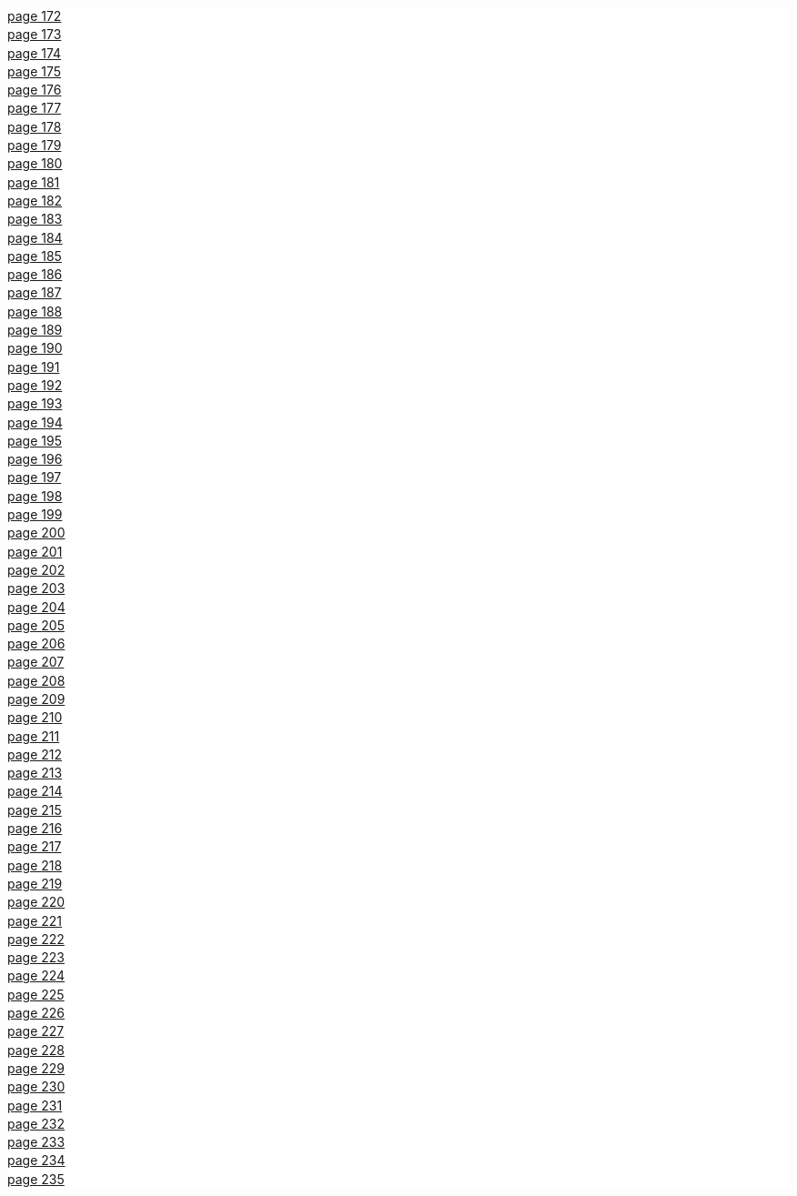  <a href="hm110.htm#page_172">page 172</a><br>
 <a href="hm110.htm#page_173">page 173</a><br>
 <a href="hm110.htm#page_174">page 174</a><br>
 <a href="hm110.htm#page_175">page 175</a><br>
 <a href="hm110.htm#page_176">page 176</a><br>
 <a href="hm110.htm#page_177">page 177</a><br>
 <a href="hm110.htm#page_178">page 178</a><br>
 <a href="hm110.htm#page_179">page 179</a><br>
 <a href="hm110.htm#page_180">page 180</a><br>
 <a href="hm110.htm#page_181">page 181</a><br>
 <a href="hm110.htm#page_182">page 182</a><br>
 <a href="hm110.htm#page_183">page 183</a><br>
 <a href="hm110.htm#page_184">page 184</a><br>
 <a href="hm110.htm#page_185">page 185</a><br>
 <a href="hm110.htm#page_186">page 186</a><br>
 <a href="hm110.htm#page_187">page 187</a><br>
 <a href="hm110.htm#page_188">page 188</a><br>
 <a href="hm110.htm#page_189">page 189</a><br>
 <a href="hm110.htm#page_190">page 190</a><br>
 <a href="hm110.htm#page_191">page 191</a><br>
 <a href="hm110.htm#page_192">page 192</a><br>
 <a href="hm110.htm#page_193">page 193</a><br>
 <a href="hm110.htm#page_194">page 194</a><br>
 <a href="hm110.htm#page_195">page 195</a><br>
 <a href="hm110.htm#page_196">page 196</a><br>
 <a href="hm110.htm#page_197">page 197</a><br>
 <a href="hm110.htm#page_198">page 198</a><br>
 <a href="hm110.htm#page_199">page 199</a><br>
 <a href="hm110.htm#page_200">page 200</a><br>
 <a href="hm110.htm#page_201">page 201</a><br>
 <a href="hm110.htm#page_202">page 202</a><br>
 <a href="hm110.htm#page_203">page 203</a><br>
 <a href="hm110.htm#page_204">page 204</a><br>
 <a href="hm110.htm#page_205">page 205</a><br>
 <a href="hm110.htm#page_206">page 206</a><br>
 <a href="hm110.htm#page_207">page 207</a><br>
 <a href="hm110.htm#page_208">page 208</a><br>
 <a href="hm110.htm#page_209">page 209</a><br>
 <a href="hm110.htm#page_210">page 210</a><br>
 <a href="hm110.htm#page_211">page 211</a><br>
 <a href="hm110.htm#page_212">page 212</a><br>
 <a href="hm110.htm#page_213">page 213</a><br>
 <a href="hm110.htm#page_214">page 214</a><br>
 <a href="hm110.htm#page_215">page 215</a><br>
 <a href="hm110.htm#page_216">page 216</a><br>
 <a href="hm110.htm#page_217">page 217</a><br>
 <a href="hm110.htm#page_218">page 218</a><br>
 <a href="hm110.htm#page_219">page 219</a><br>
 <a href="hm110.htm#page_220">page 220</a><br>
 <a href="hm110.htm#page_221">page 221</a><br>
 <a href="hm110.htm#page_222">page 222</a><br>
 <a href="hm110.htm#page_223">page 223</a><br>
 <a href="hm110.htm#page_224">page 224</a><br>
 <a href="hm110.htm#page_225">page 225</a><br>
 <a href="hm110.htm#page_226">page 226</a><br>
 <a href="hm110.htm#page_227">page 227</a><br>
 <a href="hm110.htm#page_228">page 228</a><br>
 <a href="hm110.htm#page_229">page 229</a><br>
 <a href="hm110.htm#page_230">page 230</a><br>
 <a href="hm110.htm#page_231">page 231</a><br>
 <a href="hm110.htm#page_232">page 232</a><br>
 <a href="hm110.htm#page_233">page 233</a><br>
 <a href="hm110.htm#page_234">page 234</a><br>
 <a href="hm110.htm#page_235">page 235</a><br>